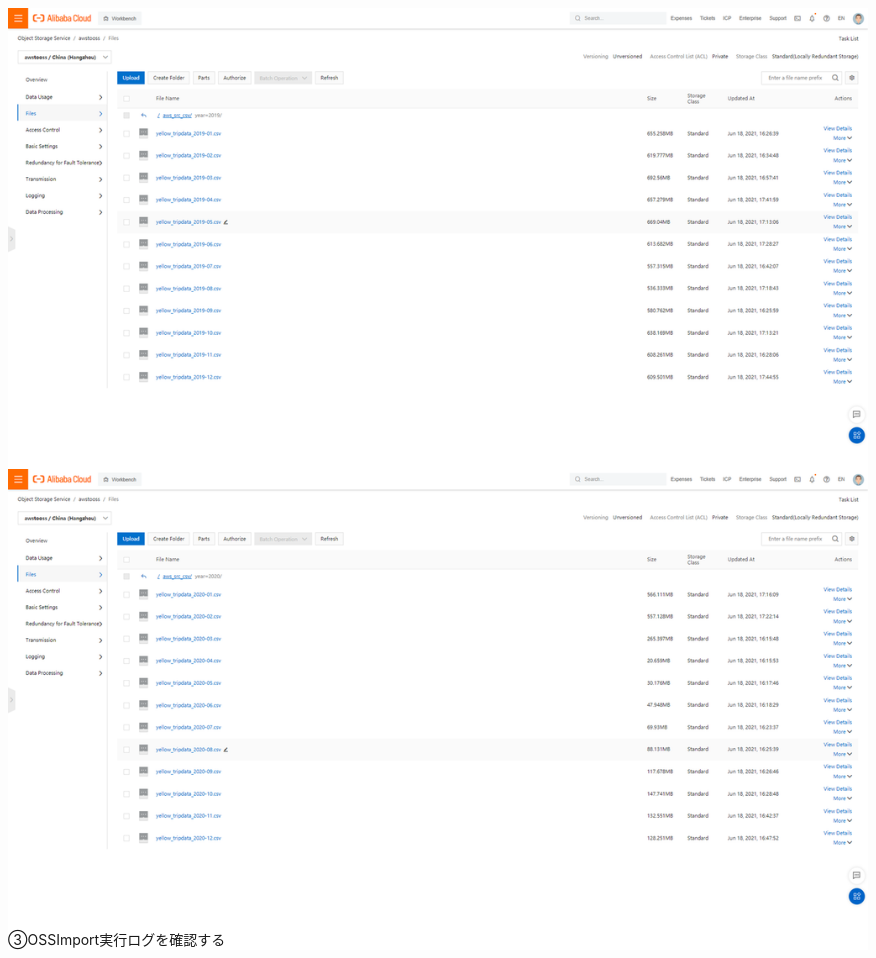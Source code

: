 ![ Migration check ](https://raw.githubusercontent.com/sbopsv/cloud-tech/master/content/migration/images/11-Check_Migration_09.png "Migration check 09")

![ Migration check ](https://raw.githubusercontent.com/sbopsv/cloud-tech/master/content/migration/images/11-Check_Migration_10.png "Migration check 10")

③OSSImport実行ログを確認する